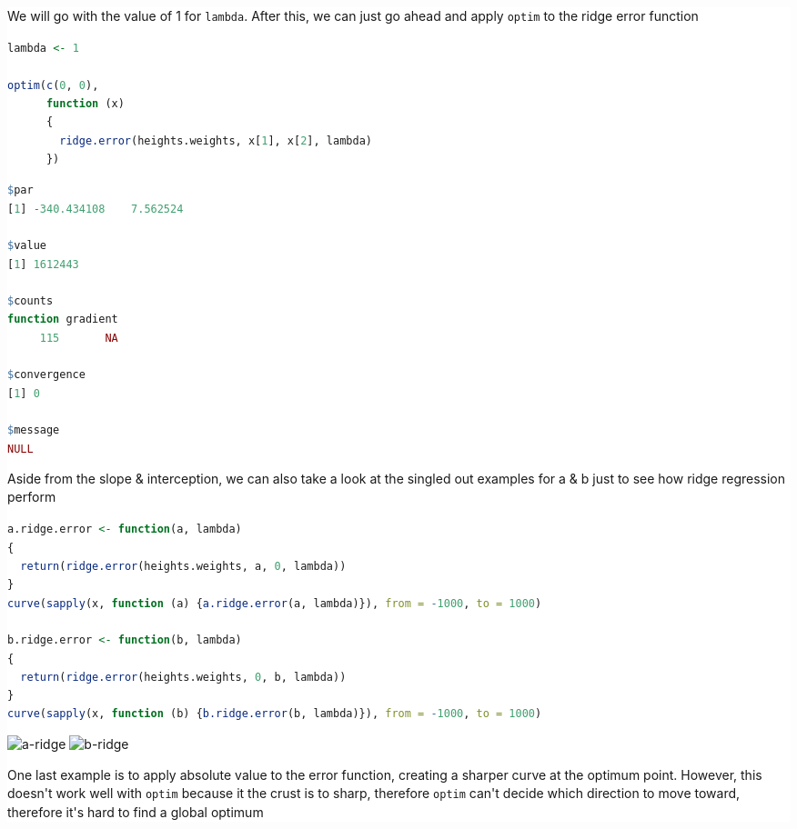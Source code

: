 We will go with the value of 1 for `lambda`. After this, we can just go ahead and apply `optim` to the ridge error function

```r
lambda <- 1

optim(c(0, 0),
      function (x)
      {
        ridge.error(heights.weights, x[1], x[2], lambda)
      })
```

```r
$par
[1] -340.434108    7.562524

$value
[1] 1612443

$counts
function gradient
     115       NA

$convergence
[1] 0

$message
NULL
```

Aside from the slope & interception, we can also take a look at the singled out examples for a & b just to see how ridge regression perform 

```r
a.ridge.error <- function(a, lambda)
{
  return(ridge.error(heights.weights, a, 0, lambda))
}
curve(sapply(x, function (a) {a.ridge.error(a, lambda)}), from = -1000, to = 1000)

b.ridge.error <- function(b, lambda)
{
  return(ridge.error(heights.weights, 0, b, lambda))
}
curve(sapply(x, function (b) {b.ridge.error(b, lambda)}), from = -1000, to = 1000)
```

![a-ridge](http://i.imgur.com/RzH7FNf.png)
![b-ridge](http://i.imgur.com/RsMaflN.png)

One last example is to apply absolute value to the error function, creating a sharper curve at the optimum point. However, this doesn't work well with `optim` because it the crust is to sharp, therefore `optim` can't decide which direction to move toward, therefore it's hard to find a global optimum 
